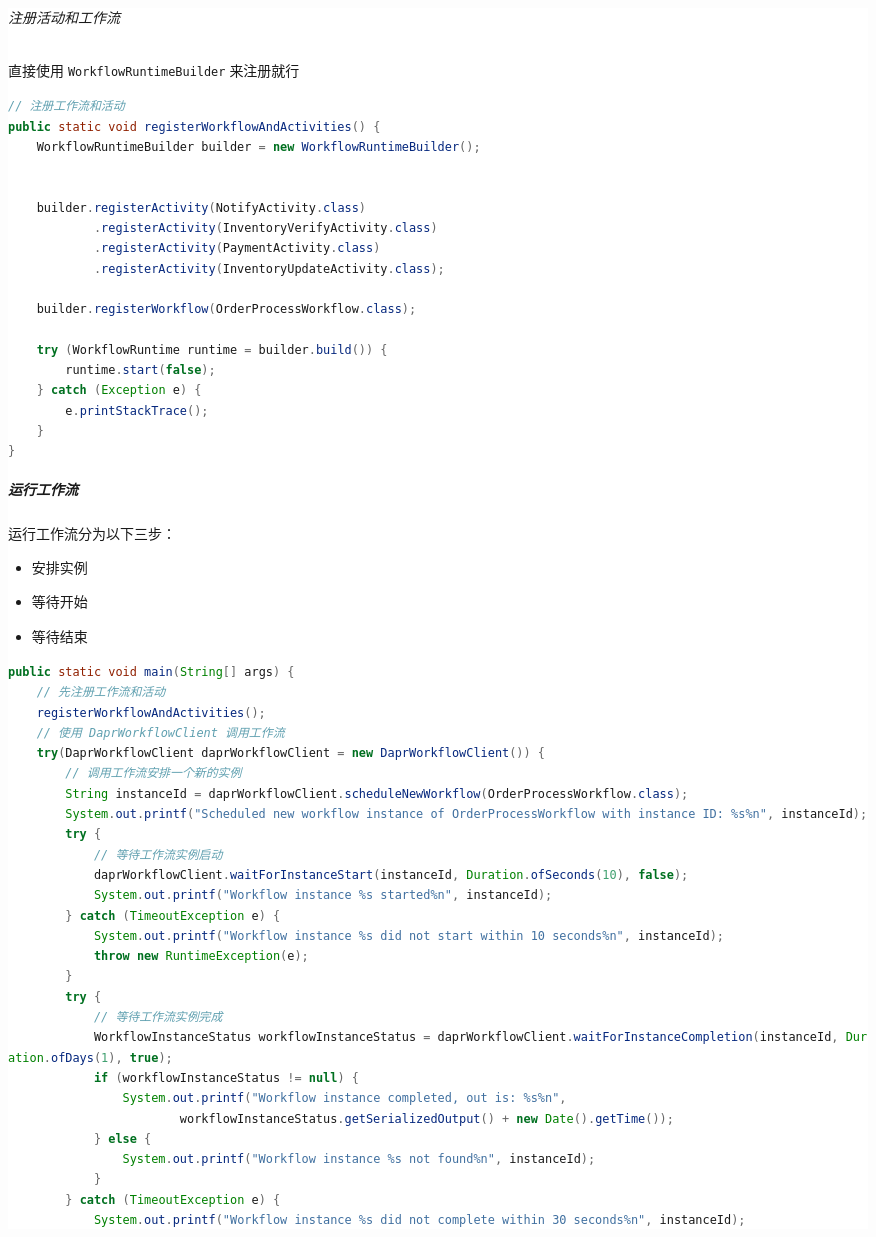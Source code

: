 ###### 注册活动和工作流

直接使用 `WorkflowRuntimeBuilder` 来注册就行

```java
// 注册工作流和活动
public static void registerWorkflowAndActivities() {
    WorkflowRuntimeBuilder builder = new WorkflowRuntimeBuilder();


    builder.registerActivity(NotifyActivity.class)
            .registerActivity(InventoryVerifyActivity.class)
            .registerActivity(PaymentActivity.class)
            .registerActivity(InventoryUpdateActivity.class);

    builder.registerWorkflow(OrderProcessWorkflow.class);

    try (WorkflowRuntime runtime = builder.build()) {
        runtime.start(false);
    } catch (Exception e) {
        e.printStackTrace();
    }
}
```

##### 运行工作流

运行工作流分为以下三步：

- 安排实例

- 等待开始

- 等待结束

```java
public static void main(String[] args) {
    // 先注册工作流和活动
    registerWorkflowAndActivities();
    // 使用 DaprWorkflowClient 调用工作流
    try(DaprWorkflowClient daprWorkflowClient = new DaprWorkflowClient()) {
        // 调用工作流安排一个新的实例
        String instanceId = daprWorkflowClient.scheduleNewWorkflow(OrderProcessWorkflow.class);
        System.out.printf("Scheduled new workflow instance of OrderProcessWorkflow with instance ID: %s%n", instanceId);
        try {
            // 等待工作流实例启动
            daprWorkflowClient.waitForInstanceStart(instanceId, Duration.ofSeconds(10), false);
            System.out.printf("Workflow instance %s started%n", instanceId);
        } catch (TimeoutException e) {
            System.out.printf("Workflow instance %s did not start within 10 seconds%n", instanceId);
            throw new RuntimeException(e);
        }
        try {
            // 等待工作流实例完成
            WorkflowInstanceStatus workflowInstanceStatus = daprWorkflowClient.waitForInstanceCompletion(instanceId, Duration.ofDays(1), true);
            if (workflowInstanceStatus != null) {
                System.out.printf("Workflow instance completed, out is: %s%n",
                        workflowInstanceStatus.getSerializedOutput() + new Date().getTime());
            } else {
                System.out.printf("Workflow instance %s not found%n", instanceId);
            }
        } catch (TimeoutException e) {
            System.out.printf("Workflow instance %s did not complete within 30 seconds%n", instanceId);
```
